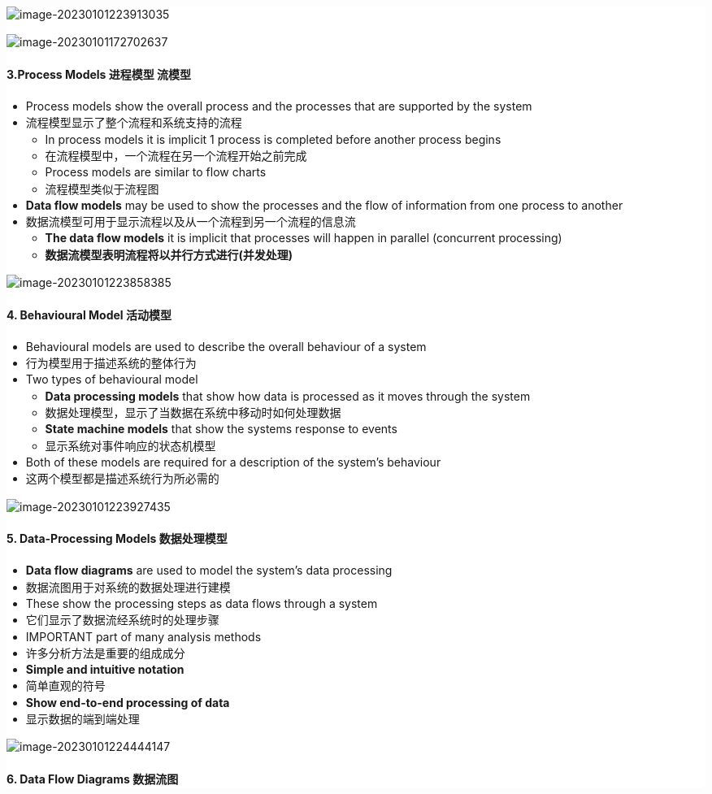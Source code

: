 ![image-20230101223913035](C:\Users\白木-泽\AppData\Roaming\Typora\typora-user-images\image-20230101223913035.png)

![image-20230101172702637](C:\Users\白木-泽\AppData\Roaming\Typora\typora-user-images\image-20230101172702637.png)

#### 3.Process Models 进程模型 流模型

* Process models show the overall process and the processes that are supported by the system
* 流程模型显示了整个流程和系统支持的流程
  * In process models it is implicit 1 process is completed before another process begins
  * 在流程模型中，一个流程在另一个流程开始之前完成
  * Process models are similar to flow charts
  * 流程模型类似于流程图
* **Data flow models** may be used to show the processes and the flow of information from one process to another
* 数据流模型可用于显示流程以及从一个流程到另一个流程的信息流
  * **The data flow models** it is implicit that processes will happen in parallel (concurrent processing)
  * **数据流模型表明流程将以并行方式进行(并发处理)**

![image-20230101223858385](C:\Users\白木-泽\AppData\Roaming\Typora\typora-user-images\image-20230101223858385.png)

#### 4. Behavioural Model 活动模型

* Behavioural models are used to describe the overall behaviour of a system
* 行为模型用于描述系统的整体行为
* Two types of behavioural model
  *  **Data processing models** that show how data is processed as it moves through the system
  * 数据处理模型，显示了当数据在系统中移动时如何处理数据
  * **State machine models** that show the systems response to events
  * 显示系统对事件响应的状态机模型
* Both of these models are required for a description of the system’s behaviour
* 这两个模型都是描述系统行为所必需的

![image-20230101223927435](C:\Users\白木-泽\AppData\Roaming\Typora\typora-user-images\image-20230101223927435.png)

#### 5. Data-Processing Models 数据处理模型

* **Data flow diagrams** are used to model the system’s data processing
* 数据流图用于对系统的数据处理进行建模
* These show the processing steps as data flows through a system
* 它们显示了数据流经系统时的处理步骤
* IMPORTANT part of many analysis methods
* 许多分析方法是重要的组成成分
* **Simple and intuitive notation**
* 简单直观的符号
* **Show end-to-end processing of data**
* 显示数据的端到端处理

![image-20230101224444147](C:\Users\白木-泽\AppData\Roaming\Typora\typora-user-images\image-20230101224444147.png)



#### 6. Data Flow Diagrams 数据流图
